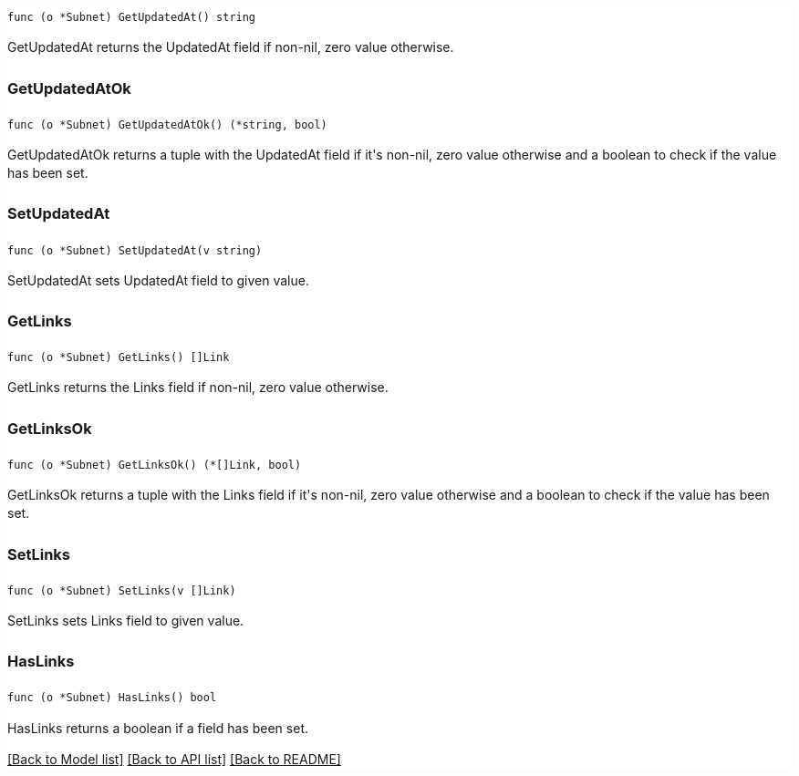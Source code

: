 `func (o *Subnet) GetUpdatedAt() string`

GetUpdatedAt returns the UpdatedAt field if non-nil, zero value otherwise.

### GetUpdatedAtOk

`func (o *Subnet) GetUpdatedAtOk() (*string, bool)`

GetUpdatedAtOk returns a tuple with the UpdatedAt field if it's non-nil, zero value otherwise
and a boolean to check if the value has been set.

### SetUpdatedAt

`func (o *Subnet) SetUpdatedAt(v string)`

SetUpdatedAt sets UpdatedAt field to given value.


### GetLinks

`func (o *Subnet) GetLinks() []Link`

GetLinks returns the Links field if non-nil, zero value otherwise.

### GetLinksOk

`func (o *Subnet) GetLinksOk() (*[]Link, bool)`

GetLinksOk returns a tuple with the Links field if it's non-nil, zero value otherwise
and a boolean to check if the value has been set.

### SetLinks

`func (o *Subnet) SetLinks(v []Link)`

SetLinks sets Links field to given value.

### HasLinks

`func (o *Subnet) HasLinks() bool`

HasLinks returns a boolean if a field has been set.


[[Back to Model list]](../README.md#documentation-for-models) [[Back to API list]](../README.md#documentation-for-api-endpoints) [[Back to README]](../README.md)


